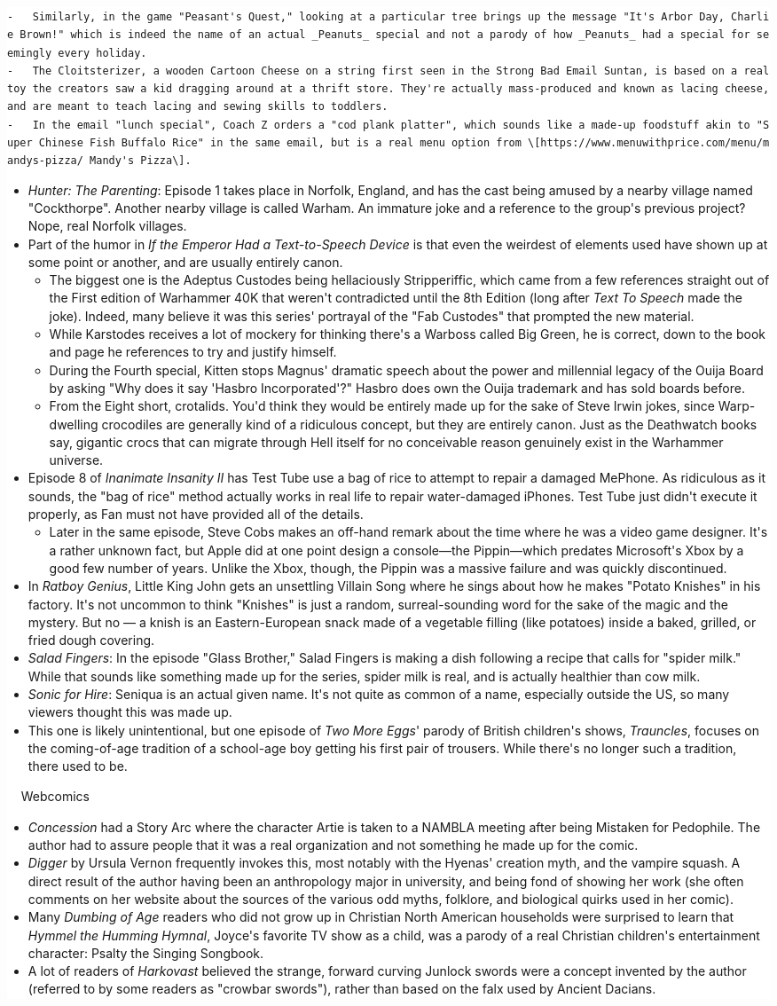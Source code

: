     -   Similarly, in the game "Peasant's Quest," looking at a particular tree brings up the message "It's Arbor Day, Charlie Brown!" which is indeed the name of an actual _Peanuts_ special and not a parody of how _Peanuts_ had a special for seemingly every holiday.
    -   The Cloitsterizer, a wooden Cartoon Cheese on a string first seen in the Strong Bad Email Suntan, is based on a real toy the creators saw a kid dragging around at a thrift store. They're actually mass-produced and known as lacing cheese, and are meant to teach lacing and sewing skills to toddlers.
    -   In the email "lunch special", Coach Z orders a "cod plank platter", which sounds like a made-up foodstuff akin to "Super Chinese Fish Buffalo Rice" in the same email, but is a real menu option from \[https://www.menuwithprice.com/menu/mandys-pizza/ Mandy's Pizza\].
-   _Hunter: The Parenting_: Episode 1 takes place in Norfolk, England, and has the cast being amused by a nearby village named "Cockthorpe". Another nearby village is called Warham. An immature joke and a reference to the group's previous project? Nope, real Norfolk villages.
-   Part of the humor in _If the Emperor Had a Text-to-Speech Device_ is that even the weirdest of elements used have shown up at some point or another, and are usually entirely canon.
    -   The biggest one is the Adeptus Custodes being hellaciously Stripperiffic, which came from a few references straight out of the First edition of Warhammer 40K that weren't contradicted until the 8th Edition (long after _Text To Speech_ made the joke). Indeed, many believe it was this series' portrayal of the "Fab Custodes" that prompted the new material.
    -   While Karstodes receives a lot of mockery for thinking there's a Warboss called Big Green, he is correct, down to the book and page he references to try and justify himself.
    -   During the Fourth special, Kitten stops Magnus' dramatic speech about the power and millennial legacy of the Ouija Board by asking "Why does it say 'Hasbro Incorporated'?" Hasbro does own the Ouija trademark and has sold boards before.
    -   From the Eight short, crotalids. You'd think they would be entirely made up for the sake of Steve Irwin jokes, since Warp-dwelling crocodiles are generally kind of a ridiculous concept, but they are entirely canon. Just as the Deathwatch books say, gigantic crocs that can migrate through Hell itself for no conceivable reason genuinely exist in the Warhammer universe.
-   Episode 8 of _Inanimate Insanity II_ has Test Tube use a bag of rice to attempt to repair a damaged MePhone. As ridiculous as it sounds, the "bag of rice" method actually works in real life to repair water-damaged iPhones. Test Tube just didn't execute it properly, as Fan must not have provided all of the details.
    -   Later in the same episode, Steve Cobs makes an off-hand remark about the time where he was a video game designer. It's a rather unknown fact, but Apple did at one point design a console—the Pippin—which predates Microsoft's Xbox by a good few number of years. Unlike the Xbox, though, the Pippin was a massive failure and was quickly discontinued.
-   In _Ratboy Genius_, Little King John gets an unsettling Villain Song where he sings about how he makes "Potato Knishes" in his factory. It's not uncommon to think "Knishes" is just a random, surreal-sounding word for the sake of the magic and the mystery. But no — a knish is an Eastern-European snack made of a vegetable filling (like potatoes) inside a baked, grilled, or fried dough covering.
-   _Salad Fingers_: In the episode "Glass Brother," Salad Fingers is making a dish following a recipe that calls for "spider milk." While that sounds like something made up for the series, spider milk is real, and is actually healthier than cow milk.
-   _Sonic for Hire_: Seniqua is an actual given name. It's not quite as common of a name, especially outside the US, so many viewers thought this was made up.
-   This one is likely unintentional, but one episode of _Two More Eggs_' parody of British children's shows, _Trauncles_, focuses on the coming-of-age tradition of a school-age boy getting his first pair of trousers. While there's no longer such a tradition, there used to be.

    Webcomics 

-   _Concession_ had a Story Arc where the character Artie is taken to a NAMBLA meeting after being Mistaken for Pedophile. The author had to assure people that it was a real organization and not something he made up for the comic.
-   _Digger_ by Ursula Vernon frequently invokes this, most notably with the Hyenas' creation myth, and the vampire squash. A direct result of the author having been an anthropology major in university, and being fond of showing her work (she often comments on her website about the sources of the various odd myths, folklore, and biological quirks used in her comic).
-   Many _Dumbing of Age_ readers who did not grow up in Christian North American households were surprised to learn that _Hymmel the Humming Hymnal_, Joyce's favorite TV show as a child, was a parody of a real Christian children's entertainment character: Psalty the Singing Songbook.
-   A lot of readers of _Harkovast_ believed the strange, forward curving Junlock swords were a concept invented by the author (referred to by some readers as "crowbar swords"), rather than based on the falx used by Ancient Dacians.